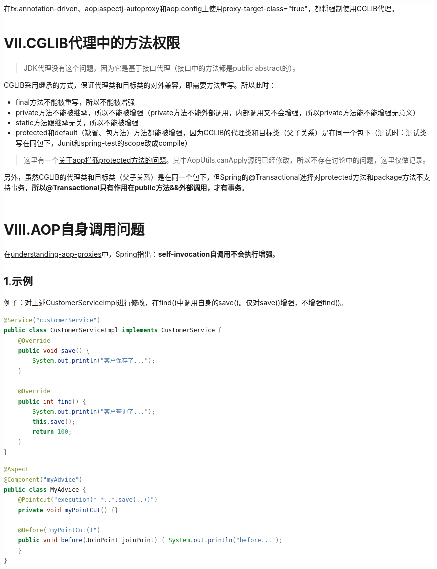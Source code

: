 在tx:annotation-driven、aop:aspectj-autoproxy和aop:config上使用proxy-target-class="true"，都将强制使用CGLIB代理。

# VII.CGLIB代理中的方法权限

> JDK代理没有这个问题，因为它是基于接口代理（接口中的方法都是public abstract的）。

CGLIB采用继承的方式，保证代理类和目标类的对外兼容，即需要方法重写。所以此时：

- final方法不能被重写，所以不能被增强
- private方法不能被继承，所以不能被增强（private方法不能外部调用，内部调用又不会增强，所以private方法能不能增强无意义）
- static方法跟继承无关，所以不能被增强
- protected和default（缺省、包方法）方法都能被增强，因为CGLIB的代理类和目标类（父子关系）是在同一个包下（测试时：测试类写在同包下，Junit和spring-test的scope改成compile）

> 这里有一个[关于aop拦截protected方法的问题](https://jinnianshilongnian.iteye.com/blog/1857189)。其中AopUtils.canApply源码已经修改，所以不存在讨论中的问题，这里仅做记录。

另外，虽然CGLIB的代理类和目标类（父子关系）是在同一个包下，但Spring的@Transactional选择对protected方法和package方法不支持事务，**所以@Transactional只有作用在public方法&&外部调用，才有事务**。


---

# VIII.AOP自身调用问题

在[understanding-aop-proxies](https://docs.spring.io/spring/docs/4.3.22.RELEASE/spring-framework-reference/htmlsingle/#aop-understanding-aop-proxies)中，Spring指出：**self-invocation自调用不会执行增强**。

## 1.示例

例子：对上述CustomerServiceImpl进行修改，在find()中调用自身的save()。仅对save()增强，不增强find()。

```java
@Service("customerService")
public class CustomerServiceImpl implements CustomerService {
    @Override
    public void save() {
        System.out.println("客户保存了...");
    }

    @Override
    public int find() {
        System.out.println("客户查询了...");
        this.save();
        return 100;
    }
}
```

```java
@Aspect
@Component("myAdvice")
public class MyAdvice {
    @Pointcut("execution(* *..*.save(..))")
    private void myPointCut() {}

    @Before("myPointCut()")
    public void before(JoinPoint joinPoint) { System.out.println("before...");
    }
}
```
